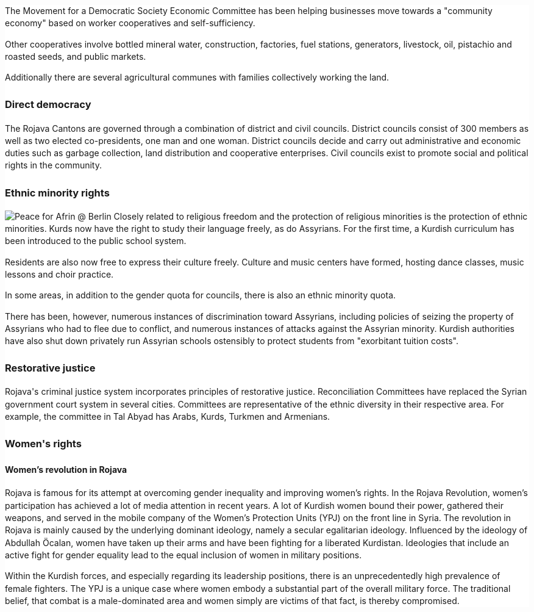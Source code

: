 The Movement for a Democratic Society Economic Committee has been helping businesses move towards a "community economy" based on worker cooperatives and self-sufficiency.

Other cooperatives involve bottled mineral water, construction, factories, fuel stations, generators, livestock, oil, pistachio and roasted seeds, and public markets.

Additionally there are several agricultural communes with families collectively working the land.

### Direct democracy
The Rojava Cantons are governed through a combination of district and civil councils. District councils consist of 300 members as well as two elected co-presidents, one man and one woman. District councils decide and carry out administrative and economic duties such as garbage collection, land distribution and cooperative enterprises. Civil councils exist to promote social and political rights in the community.

### Ethnic minority rights
![Peace for Afrin @ Berlin](https://wikipedia.org/wiki/Special:Redirect/file/Peace_for_Afrin_%40_Berlin.jpg?)
Closely related to religious freedom and the protection of religious minorities is the protection of ethnic minorities. Kurds now have the right to study their language freely, as do Assyrians. For the first time, a Kurdish curriculum has been introduced to the public school system.

Residents are also now free to express their culture freely. Culture and music centers have formed, hosting dance classes, music lessons and choir practice.

In some areas, in addition to the gender quota for councils, there is also an ethnic minority quota.

There has been, however, numerous instances of discrimination toward Assyrians, including policies of seizing the property of Assyrians who had to flee due to conflict, and numerous instances of attacks against the Assyrian minority. Kurdish authorities have also shut down privately run Assyrian schools ostensibly to protect students from "exorbitant tuition costs".

### Restorative justice
Rojava's criminal justice system incorporates principles of restorative justice. Reconciliation Committees have replaced the Syrian government court system in several cities. Committees are representative of the ethnic diversity in their respective area. For example, the committee in Tal Abyad has Arabs, Kurds, Turkmen and Armenians.

### Women's rights


#### Women’s revolution in Rojava
Rojava is famous for its attempt at overcoming gender inequality and improving women’s rights. In the Rojava Revolution, women’s participation has achieved a lot of media attention in recent years. A lot of Kurdish women bound their power, gathered their weapons, and served in the mobile company of the Women’s Protection Units (YPJ) on the front line in Syria. The revolution in Rojava is mainly caused by the underlying dominant ideology, namely a secular egalitarian ideology. Influenced by the ideology of Abdullah Öcalan, women have taken up their arms and have been fighting for a liberated Kurdistan. Ideologies that include an active fight for gender equality lead to the equal inclusion of women in military positions.

Within the Kurdish forces, and especially regarding its leadership positions, there is an unprecedentedly high prevalence of female fighters. The YPJ is a unique case where women embody a substantial part of the overall military force. The traditional belief, that combat is a male-dominated area and women simply are victims of that fact, is thereby compromised.
